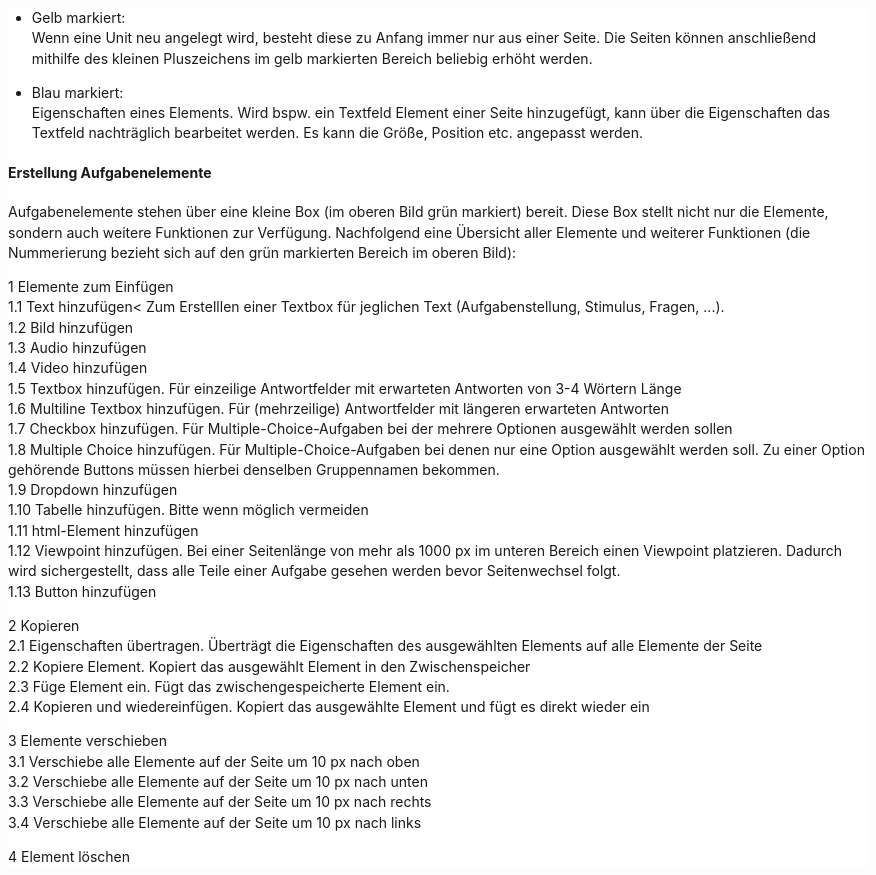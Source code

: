 * Gelb markiert:<br>
	Wenn eine Unit neu angelegt wird, besteht diese zu Anfang immer nur aus einer Seite. Die Seiten können anschließend mithilfe des kleinen Pluszeichens im gelb markierten Bereich beliebig erhöht werden.

* Blau markiert:<br>
	Eigenschaften eines Elements. Wird bspw. ein Textfeld Element einer Seite hinzugefügt, kann über die Eigenschaften das Textfeld nachträglich bearbeitet werden. Es kann die Größe, Position etc. angepasst werden. 

#### Erstellung Aufgabenelemente

Aufgabenelemente stehen über eine kleine Box (im oberen Bild grün markiert) bereit. Diese Box stellt nicht nur die Elemente, sondern auch weitere Funktionen zur Verfügung.
Nachfolgend eine Übersicht aller Elemente und weiterer Funktionen (die Nummerierung bezieht sich auf den grün markierten Bereich im oberen Bild):

1 Elemente zum Einfügen<br>
1.1 Text hinzufügen<
Zum Erstelllen einer Textbox für jeglichen Text (Aufgabenstellung, Stimulus, Fragen, ...).<br>
1.2 Bild hinzufügen<br>
1.3 Audio hinzufügen<br>
1.4 Video hinzufügen<br>
1.5 Textbox hinzufügen. Für einzeilige Antwortfelder mit erwarteten Antworten von 3-4 Wörtern Länge<br>
1.6 Multiline Textbox hinzufügen. Für (mehrzeilige) Antwortfelder mit längeren erwarteten Antworten<br>
1.7 Checkbox hinzufügen. Für Multiple-Choice-Aufgaben bei der mehrere Optionen ausgewählt werden sollen<br>
1.8 Multiple Choice hinzufügen. Für Multiple-Choice-Aufgaben bei denen nur eine Option ausgewählt werden soll. Zu einer Option gehörende Buttons müssen hierbei denselben Gruppennamen bekommen.<br>
1.9 Dropdown hinzufügen<br>
1.10 Tabelle hinzufügen. Bitte wenn möglich vermeiden<br>
1.11 html-Element hinzufügen<br>
1.12 Viewpoint hinzufügen. Bei einer Seitenlänge von mehr als 1000 px im unteren Bereich einen Viewpoint platzieren. Dadurch wird sichergestellt, dass alle Teile einer Aufgabe gesehen werden bevor Seitenwechsel folgt.<br>
1.13 Button hinzufügen<br>

2 Kopieren<br>
2.1 Eigenschaften übertragen. Überträgt die Eigenschaften des ausgewählten Elements auf alle Elemente der Seite<br>
2.2 Kopiere Element. Kopiert das ausgewählt Element in den Zwischenspeicher<br>
2.3 Füge Element ein. Fügt das zwischengespeicherte Element ein.<br>
2.4 Kopieren und wiedereinfügen. Kopiert das ausgewählte Element und fügt es direkt wieder ein<br>

3 Elemente verschieben<br>
3.1 Verschiebe alle Elemente auf der Seite um 10 px nach oben<br>
3.2 Verschiebe alle Elemente auf der Seite um 10 px nach unten<br>
3.3 Verschiebe alle Elemente auf der Seite um 10 px nach rechts<br>
3.4 Verschiebe alle Elemente auf der Seite um 10 px nach links<br>

4 Element löschen<br>
